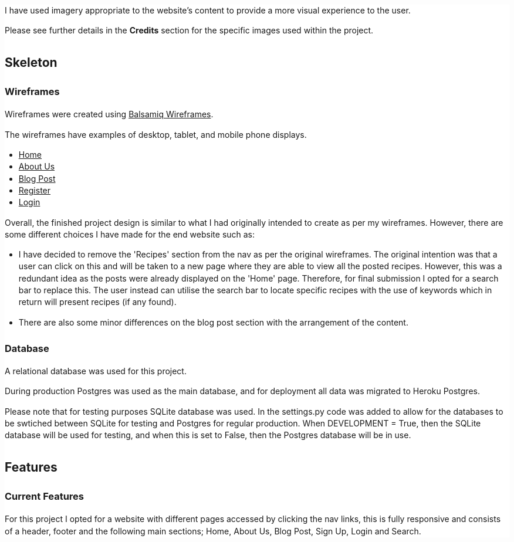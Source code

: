 I have used imagery appropriate to the website’s content to provide a more visual experience to the user.

Please see further details in the __Credits__ section for the specific images used within the project.


## Skeleton <a name="skeleton"></a>

### Wireframes <a name="wireframes"></a>

Wireframes were created using [Balsamiq Wireframes](https://www.balsamiq.com/).

The wireframes have examples of desktop, tablet, and mobile phone displays.

* [Home](docs/images/home.png)
* [About Us](docs/images/about-us.png)
* [Blog Post](docs/images/blog-post.png)
* [Register](docs/images/register.png)
* [Login](docs/images/login.png)

Overall, the finished project design is similar to what I had originally intended to create as per my wireframes. However, there are some different choices I have made for the end website such as:

* I have decided to remove the 'Recipes' section from the nav as per the original wireframes. The original intention was that a user can click on this and will be taken to a new page where they are able to view all the posted recipes. However, this was a redundant idea as the posts were already displayed on the 'Home' page. Therefore, for final submission I opted for a search bar to replace this. The user instead can utilise the search bar to locate specific recipes with the use of keywords which in return will present recipes (if any found).

* There are also some minor differences on the blog post section with the arrangement of the content. 


### Database <a name="database"></a>

A relational database was used for this project. 

During production Postgres was used as the main database, and for deployment all data was migrated to Heroku Postgres.

Please note that for testing purposes SQLite database was used. In the settings.py code was added to allow for the databases to be swtiched between SQLite for testing and Postgres for regular production. When DEVELOPMENT = True, then the SQLite database will be used for testing, and when this is set to False, then the Postgres database will be in use.


## Features <a name="features"></a>

### Current Features <a name="current-features"></a>

For this project I opted for a website with different pages accessed by clicking the nav links, this is fully responsive and consists of a header, footer and the following main sections; Home, About Us, Blog Post, Sign Up, Login and Search.

